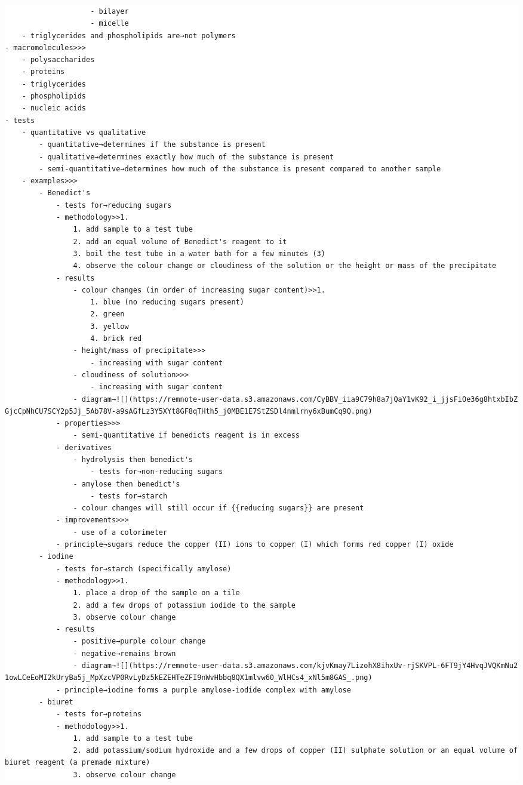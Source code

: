                         - bilayer
                        - micelle
        - triglycerides and phospholipids are→not polymers 
    - macromolecules>>>
        - polysaccharides
        - proteins
        - triglycerides
        - phospholipids
        - nucleic acids
    - tests
        - quantitative vs qualitative
            - quantitative→determines if the substance is present
            - qualitative→determines exactly how much of the substance is present
            - semi-quantitative→determines how much of the substance is present compared to another sample
        - examples>>>
            - Benedict's
                - tests for→reducing sugars
                - methodology>>1.
                    1. add sample to a test tube
                    2. add an equal volume of Benedict's reagent to it
                    3. boil the test tube in a water bath for a few minutes (3) 
                    4. observe the colour change or cloudiness of the solution or the height or mass of the precipitate
                - results
                    - colour changes (in order of increasing sugar content)>>1.
                        1. blue (no reducing sugars present)
                        2. green
                        3. yellow
                        4. brick red
                    - height/mass of precipitate>>>
                        - increasing with sugar content
                    - cloudiness of solution>>>
                        - increasing with sugar content
                    - diagram→![](https://remnote-user-data.s3.amazonaws.com/CyBBV_iia9C79h8a7jQaY1vK92_i_jjsFiOe36g8htxbIbZGjcCpNhCU7SCY2p5Jj_5Ab78V-a9sAGfLz3Y5XYt8GF8qTHth5_j0MBE1E7StZSDl4nmlrny6xBumCq9Q.png)
                - properties>>>
                    - semi-quantitative if benedicts reagent is in excess
                - derivatives
                    - hydrolysis then benedict's
                        - tests for→non-reducing sugars
                    - amylose then benedict's
                        - tests for→starch
                    - colour changes will still occur if {{reducing sugars}} are present
                - improvements>>>
                    - use of a colorimeter 
                - principle→sugars reduce the copper (II) ions to copper (I) which forms red copper (I) oxide
            - iodine
                - tests for→starch (specifically amylose)
                - methodology>>1.
                    1. place a drop of the sample on a tile
                    2. add a few drops of potassium iodide to the sample
                    3. observe colour change
                - results
                    - positive→purple colour change
                    - negative→remains brown
                    - diagram→![](https://remnote-user-data.s3.amazonaws.com/kjvKmay7LizohX8ihxUv-rjSKVPL-6FT9jY4HvqJVQKmNu21owLCeEoMI2kUryBa5j_MpXzcVP0RvLyDz5kEZEHTeZFI9nWvHbbq8QX1mlvw60_WlHCs4_xNl5m8GAS_.png)
                - principle→iodine forms a purple amylose-iodide complex with amylose
            - biuret
                - tests for→proteins
                - methodology>>1.
                    1. add sample to a test tube
                    2. add potassium/sodium hydroxide and a few drops of copper (II) sulphate solution or an equal volume of biuret reagent (a premade mixture)
                    3. observe colour change